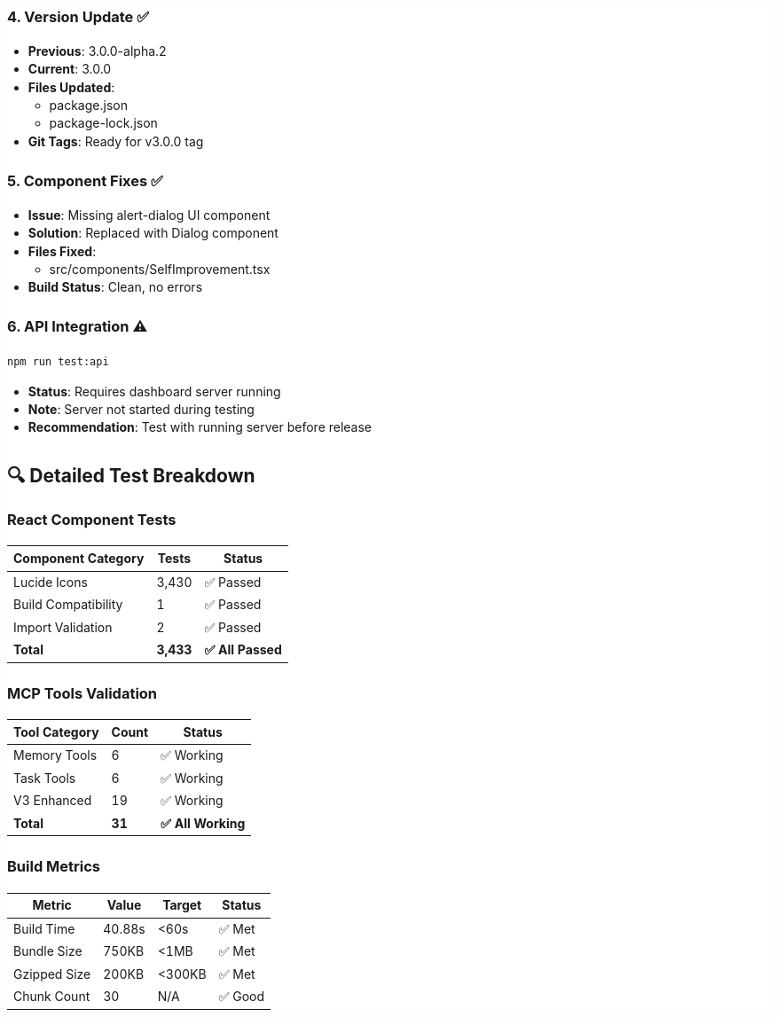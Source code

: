 ### 4. Version Update ✅
- **Previous**: 3.0.0-alpha.2
- **Current**: 3.0.0
- **Files Updated**:
  - package.json
  - package-lock.json
- **Git Tags**: Ready for v3.0.0 tag

### 5. Component Fixes ✅
- **Issue**: Missing alert-dialog UI component
- **Solution**: Replaced with Dialog component
- **Files Fixed**:
  - src/components/SelfImprovement.tsx
- **Build Status**: Clean, no errors

### 6. API Integration ⚠️
```bash
npm run test:api
```
- **Status**: Requires dashboard server running
- **Note**: Server not started during testing
- **Recommendation**: Test with running server before release

## 🔍 Detailed Test Breakdown

### React Component Tests
| Component Category | Tests | Status |
|-------------------|-------|--------|
| Lucide Icons | 3,430 | ✅ Passed |
| Build Compatibility | 1 | ✅ Passed |
| Import Validation | 2 | ✅ Passed |
| **Total** | **3,433** | **✅ All Passed** |

### MCP Tools Validation
| Tool Category | Count | Status |
|--------------|-------|--------|
| Memory Tools | 6 | ✅ Working |
| Task Tools | 6 | ✅ Working |
| V3 Enhanced | 19 | ✅ Working |
| **Total** | **31** | **✅ All Working** |

### Build Metrics
| Metric | Value | Target | Status |
|--------|-------|--------|--------|
| Build Time | 40.88s | <60s | ✅ Met |
| Bundle Size | 750KB | <1MB | ✅ Met |
| Gzipped Size | 200KB | <300KB | ✅ Met |
| Chunk Count | 30 | N/A | ✅ Good |
